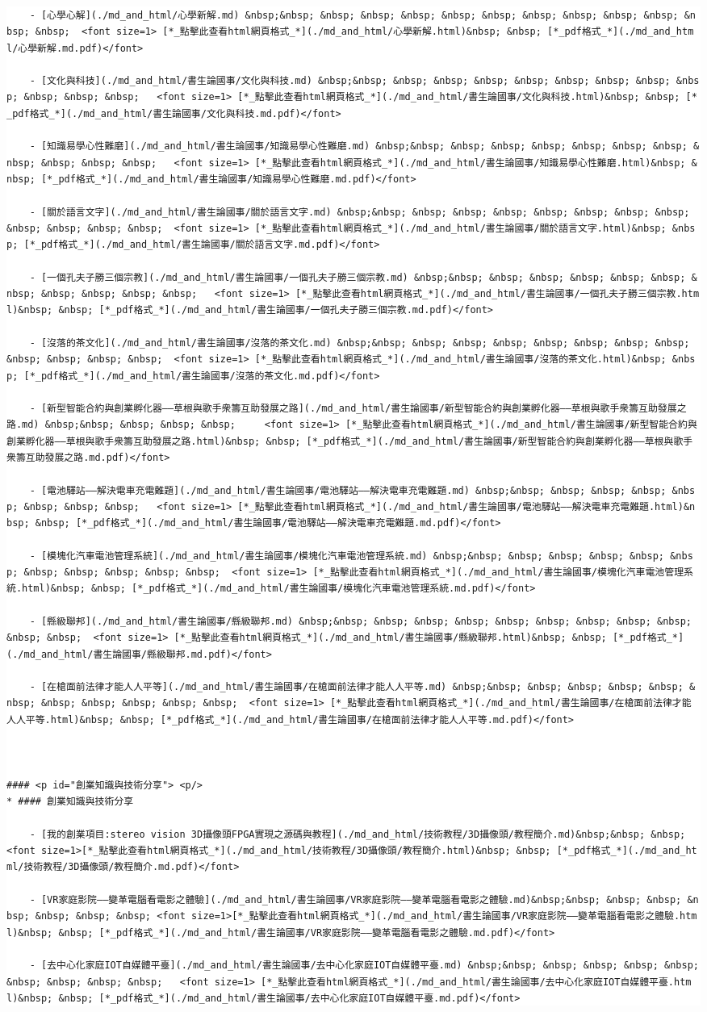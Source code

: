         - [心學心解](./md_and_html/心學新解.md) &nbsp;&nbsp; &nbsp; &nbsp; &nbsp; &nbsp; &nbsp; &nbsp; &nbsp; &nbsp; &nbsp; &nbsp; &nbsp;  <font size=1> [*_點擊此查看html網頁格式_*](./md_and_html/心學新解.html)&nbsp; &nbsp; [*_pdf格式_*](./md_and_html/心學新解.md.pdf)</font>

        - [文化與科技](./md_and_html/書生論國事/文化與科技.md) &nbsp;&nbsp; &nbsp; &nbsp; &nbsp; &nbsp; &nbsp; &nbsp; &nbsp; &nbsp; &nbsp; &nbsp; &nbsp;   <font size=1> [*_點擊此查看html網頁格式_*](./md_and_html/書生論國事/文化與科技.html)&nbsp; &nbsp; [*_pdf格式_*](./md_and_html/書生論國事/文化與科技.md.pdf)</font>  

        - [知識易學心性難磨](./md_and_html/書生論國事/知識易學心性難磨.md) &nbsp;&nbsp; &nbsp; &nbsp; &nbsp; &nbsp; &nbsp; &nbsp; &nbsp; &nbsp; &nbsp; &nbsp;   <font size=1> [*_點擊此查看html網頁格式_*](./md_and_html/書生論國事/知識易學心性難磨.html)&nbsp; &nbsp; [*_pdf格式_*](./md_and_html/書生論國事/知識易學心性難磨.md.pdf)</font> 

        - [關於語言文字](./md_and_html/書生論國事/關於語言文字.md) &nbsp;&nbsp; &nbsp; &nbsp; &nbsp; &nbsp; &nbsp; &nbsp; &nbsp; &nbsp; &nbsp; &nbsp; &nbsp;  <font size=1> [*_點擊此查看html網頁格式_*](./md_and_html/書生論國事/關於語言文字.html)&nbsp; &nbsp; [*_pdf格式_*](./md_and_html/書生論國事/關於語言文字.md.pdf)</font> 

        - [一個孔夫子勝三個宗教](./md_and_html/書生論國事/一個孔夫子勝三個宗教.md) &nbsp;&nbsp; &nbsp; &nbsp; &nbsp; &nbsp; &nbsp; &nbsp; &nbsp; &nbsp; &nbsp; &nbsp;   <font size=1> [*_點擊此查看html網頁格式_*](./md_and_html/書生論國事/一個孔夫子勝三個宗教.html)&nbsp; &nbsp; [*_pdf格式_*](./md_and_html/書生論國事/一個孔夫子勝三個宗教.md.pdf)</font> 

        - [沒落的茶文化](./md_and_html/書生論國事/沒落的茶文化.md) &nbsp;&nbsp; &nbsp; &nbsp; &nbsp; &nbsp; &nbsp; &nbsp; &nbsp; &nbsp; &nbsp; &nbsp; &nbsp;  <font size=1> [*_點擊此查看html網頁格式_*](./md_and_html/書生論國事/沒落的茶文化.html)&nbsp; &nbsp; [*_pdf格式_*](./md_and_html/書生論國事/沒落的茶文化.md.pdf)</font> 

        - [新型智能合約與創業孵化器——草根與歌手衆籌互助發展之路](./md_and_html/書生論國事/新型智能合約與創業孵化器——草根與歌手衆籌互助發展之路.md) &nbsp;&nbsp; &nbsp; &nbsp; &nbsp;     <font size=1> [*_點擊此查看html網頁格式_*](./md_and_html/書生論國事/新型智能合約與創業孵化器——草根與歌手衆籌互助發展之路.html)&nbsp; &nbsp; [*_pdf格式_*](./md_and_html/書生論國事/新型智能合約與創業孵化器——草根與歌手衆籌互助發展之路.md.pdf)</font> 

        - [電池驛站——解決電車充電難題](./md_and_html/書生論國事/電池驛站——解決電車充電難題.md) &nbsp;&nbsp; &nbsp; &nbsp; &nbsp; &nbsp; &nbsp; &nbsp; &nbsp;   <font size=1> [*_點擊此查看html網頁格式_*](./md_and_html/書生論國事/電池驛站——解決電車充電難題.html)&nbsp; &nbsp; [*_pdf格式_*](./md_and_html/書生論國事/電池驛站——解決電車充電難題.md.pdf)</font> 

        - [模塊化汽車電池管理系統](./md_and_html/書生論國事/模塊化汽車電池管理系統.md) &nbsp;&nbsp; &nbsp; &nbsp; &nbsp; &nbsp; &nbsp; &nbsp; &nbsp; &nbsp; &nbsp; &nbsp;  <font size=1> [*_點擊此查看html網頁格式_*](./md_and_html/書生論國事/模塊化汽車電池管理系統.html)&nbsp; &nbsp; [*_pdf格式_*](./md_and_html/書生論國事/模塊化汽車電池管理系統.md.pdf)</font>

        - [縣級聯邦](./md_and_html/書生論國事/縣級聯邦.md) &nbsp;&nbsp; &nbsp; &nbsp; &nbsp; &nbsp; &nbsp; &nbsp; &nbsp; &nbsp; &nbsp; &nbsp;  <font size=1> [*_點擊此查看html網頁格式_*](./md_and_html/書生論國事/縣級聯邦.html)&nbsp; &nbsp; [*_pdf格式_*](./md_and_html/書生論國事/縣級聯邦.md.pdf)</font>

        - [在槍面前法律才能人人平等](./md_and_html/書生論國事/在槍面前法律才能人人平等.md) &nbsp;&nbsp; &nbsp; &nbsp; &nbsp; &nbsp; &nbsp; &nbsp; &nbsp; &nbsp; &nbsp; &nbsp;  <font size=1> [*_點擊此查看html網頁格式_*](./md_and_html/書生論國事/在槍面前法律才能人人平等.html)&nbsp; &nbsp; [*_pdf格式_*](./md_and_html/書生論國事/在槍面前法律才能人人平等.md.pdf)</font>
        
        

    #### <p id="創業知識與技術分享"> <p/>
    * #### 創業知識與技術分享

        - [我的創業項目:stereo vision 3D攝像頭FPGA實現之源碼與教程](./md_and_html/技術教程/3D攝像頭/教程簡介.md)&nbsp;&nbsp; &nbsp;  <font size=1>[*_點擊此查看html網頁格式_*](./md_and_html/技術教程/3D攝像頭/教程簡介.html)&nbsp; &nbsp; [*_pdf格式_*](./md_and_html/技術教程/3D攝像頭/教程簡介.md.pdf)</font>

        - [VR家庭影院——變革電腦看電影之體驗](./md_and_html/書生論國事/VR家庭影院——變革電腦看電影之體驗.md)&nbsp;&nbsp; &nbsp; &nbsp; &nbsp; &nbsp; &nbsp; &nbsp; <font size=1>[*_點擊此查看html網頁格式_*](./md_and_html/書生論國事/VR家庭影院——變革電腦看電影之體驗.html)&nbsp; &nbsp; [*_pdf格式_*](./md_and_html/書生論國事/VR家庭影院——變革電腦看電影之體驗.md.pdf)</font>

        - [去中心化家庭IOT自媒體平臺](./md_and_html/書生論國事/去中心化家庭IOT自媒體平臺.md) &nbsp;&nbsp; &nbsp; &nbsp; &nbsp; &nbsp; &nbsp; &nbsp; &nbsp; &nbsp;   <font size=1> [*_點擊此查看html網頁格式_*](./md_and_html/書生論國事/去中心化家庭IOT自媒體平臺.html)&nbsp; &nbsp; [*_pdf格式_*](./md_and_html/書生論國事/去中心化家庭IOT自媒體平臺.md.pdf)</font>
